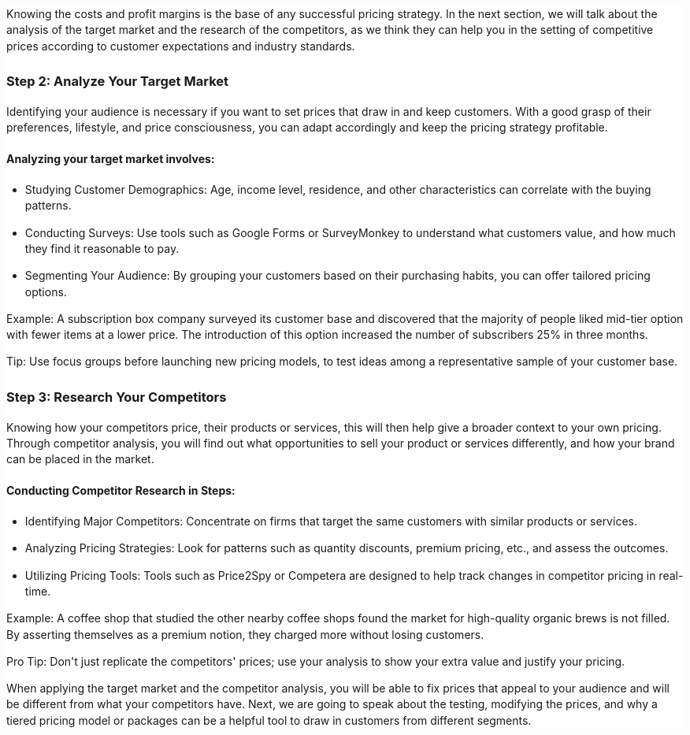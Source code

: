 Knowing the costs and profit margins is the base of any successful pricing strategy. In the next section, we will talk about the analysis of the target market and the research of the competitors, as we think they can help you in the setting of competitive prices according to customer expectations and industry standards.

### Step 2: Analyze Your Target Market

Identifying your audience is necessary if you want to set prices that draw in and keep customers. With a good grasp of their preferences, lifestyle, and price consciousness, you can adapt accordingly and keep the pricing strategy profitable.

#### Analyzing your target market involves:

- Studying Customer Demographics: Age, income level, residence, and other characteristics can correlate with the buying patterns.

- Conducting Surveys: Use tools such as Google Forms or SurveyMonkey to understand what customers value, and how much they find it reasonable to pay.

- Segmenting Your Audience: By grouping your customers based on their purchasing habits, you can offer tailored pricing options.

Example: A subscription box company surveyed its customer base and discovered that the majority of people liked mid-tier option with fewer items at a lower price. The introduction of this option increased the number of subscribers 25% in three months.

Tip: Use focus groups before launching new pricing models, to test ideas among a representative sample of your customer base.

### Step 3: Research Your Competitors

Knowing how your competitors price, their products or services, this will then help give a broader context to your own pricing. Through competitor analysis, you will find out what opportunities to sell your product or services differently, and how your brand can be placed in the market.

#### Conducting Competitor Research in Steps:

- Identifying Major Competitors: Concentrate on firms that target the same customers with similar products or services.

- Analyzing Pricing Strategies: Look for patterns such as quantity discounts, premium pricing, etc., and assess the outcomes.

- Utilizing Pricing Tools: Tools such as Price2Spy or Competera are designed to help track changes in competitor pricing in real-time.

Example: A coffee shop that studied the other nearby coffee shops found the market for high-quality organic brews is not filled. By asserting themselves as a premium notion, they charged more without losing customers.

Pro Tip: Don't just replicate the competitors' prices; use your analysis to show your extra value and justify your pricing.

When applying the target market and the competitor analysis, you will be able to fix prices that appeal to your audience and will be different from what your competitors have. Next, we are going to speak about the testing, modifying the prices, and why a tiered pricing model or packages can be a helpful tool to draw in customers from different segments.
